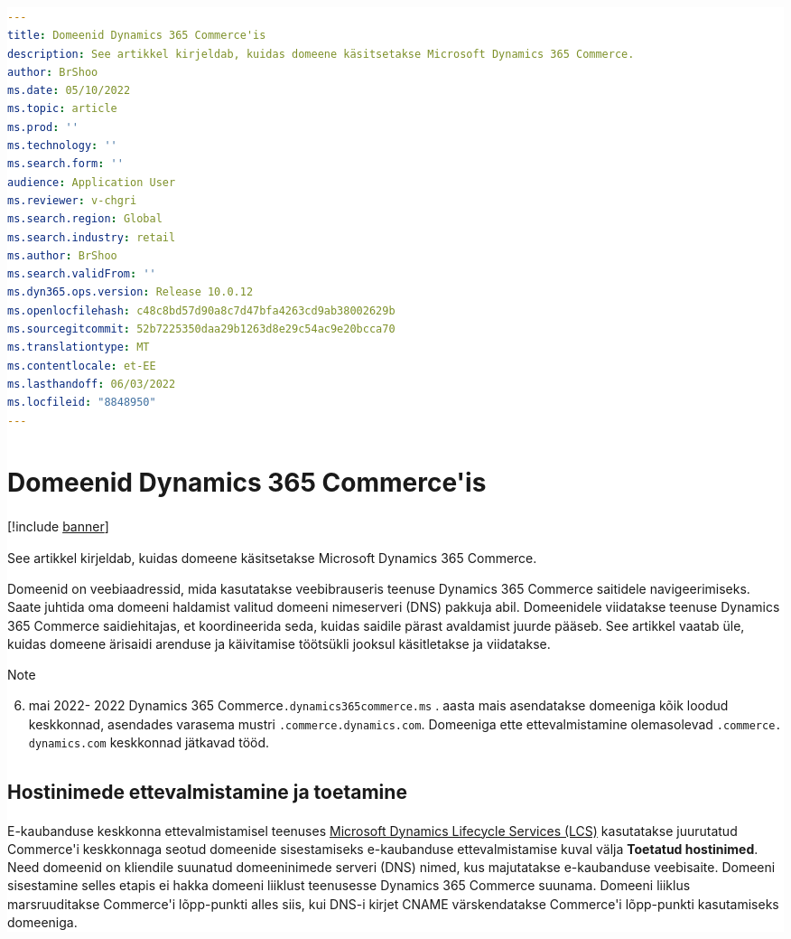 ```yaml
---
title: Domeenid Dynamics 365 Commerce'is
description: See artikkel kirjeldab, kuidas domeene käsitsetakse Microsoft Dynamics 365 Commerce.
author: BrShoo
ms.date: 05/10/2022
ms.topic: article
ms.prod: ''
ms.technology: ''
ms.search.form: ''
audience: Application User
ms.reviewer: v-chgri
ms.search.region: Global
ms.search.industry: retail
ms.author: BrShoo
ms.search.validFrom: ''
ms.dyn365.ops.version: Release 10.0.12
ms.openlocfilehash: c48c8bd57d90a8c7d47bfa4263cd9ab38002629b
ms.sourcegitcommit: 52b7225350daa29b1263d8e29c54ac9e20bcca70
ms.translationtype: MT
ms.contentlocale: et-EE
ms.lasthandoff: 06/03/2022
ms.locfileid: "8848950"
---
```

# <a name="domains-in-dynamics-365-commerce"></a>Domeenid Dynamics 365 Commerce'is

[!include [banner](includes/banner.md)]

See artikkel kirjeldab, kuidas domeene käsitsetakse Microsoft Dynamics 365 Commerce.

Domeenid on veebiaadressid, mida kasutatakse veebibrauseris teenuse Dynamics 365 Commerce saitidele navigeerimiseks. Saate juhtida oma domeeni haldamist valitud domeeni nimeserveri (DNS) pakkuja abil. Domeenidele viidatakse teenuse Dynamics 365 Commerce saidiehitajas, et koordineerida seda, kuidas saidile pärast avaldamist juurde pääseb. See artikkel vaatab üle, kuidas domeene ärisaidi arenduse ja käivitamise töötsükli jooksul käsitletakse ja viidatakse.

> [!NOTE]
> 6. mai 2022- 2022 Dynamics 365 Commerce`.dynamics365commerce.ms` . aasta mais asendatakse domeeniga kõik loodud keskkonnad, asendades varasema mustri `.commerce.dynamics.com`. Domeeniga ette ettevalmistamine olemasolevad `.commerce.dynamics.com` keskkonnad jätkavad tööd.

## <a name="provisioning-and-supported-host-names"></a>Hostinimede ettevalmistamine ja toetamine

E-kaubanduse keskkonna ettevalmistamisel teenuses [Microsoft Dynamics Lifecycle Services (LCS)](https://lcs.dynamics.com/) kasutatakse juurutatud Commerce'i keskkonnaga seotud domeenide sisestamiseks e-kaubanduse ettevalmistamise kuval välja **Toetatud hostinimed**. Need domeenid on kliendile suunatud domeeninimede serveri (DNS) nimed, kus majutatakse e-kaubanduse veebisaite. Domeeni sisestamine selles etapis ei hakka domeeni liiklust teenusesse Dynamics 365 Commerce suunama. Domeeni liiklus marsruuditakse Commerce'i lõpp-punkti alles siis, kui DNS-i kirjet CNAME värskendatakse Commerce'i lõpp-punkti kasutamiseks domeeniga.
